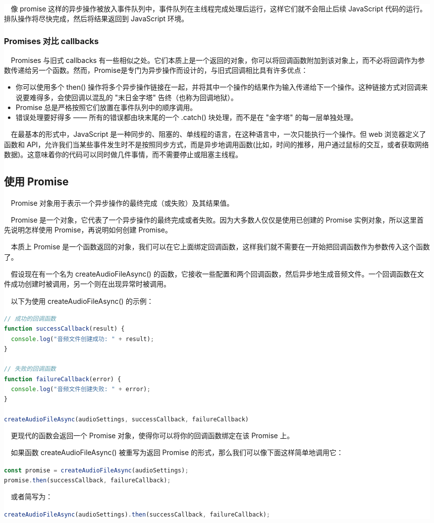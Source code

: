 &emsp;像 promise 这样的异步操作被放入事件队列中，事件队列在主线程完成处理后运行，这样它们就不会阻止后续 JavaScript 代码的运行。排队操作将尽快完成，然后将结果返回到 JavaScript 环境。

### Promises 对比 callbacks

&emsp;Promises 与旧式 callbacks 有一些相似之处。它们本质上是一个返回的对象，你可以将回调函数附加到该对象上，而不必将回调作为参数传递给另一个函数。然而，Promise是专门为异步操作而设计的，与旧式回调相比具有许多优点：

+ 你可以使用多个 then() 操作将多个异步操作链接在一起，并将其中一个操作的结果作为输入传递给下一个操作。这种链接方式对回调来说要难得多，会使回调以混乱的 "末日金字塔" 告终（也称为回调地狱）。
+ Promise 总是严格按照它们放置在事件队列中的顺序调用。
+ 错误处理要好得多 —— 所有的错误都由块末尾的一个 .catch() 块处理，而不是在 "金字塔" 的每一层单独处理。

&emsp;在最基本的形式中，JavaScript 是一种同步的、阻塞的、单线程的语言，在这种语言中，一次只能执行一个操作。但 web 浏览器定义了函数和 API，允许我们当某些事件发生时不是按照同步方式，而是异步地调用函数(比如，时间的推移，用户通过鼠标的交互，或者获取网络数据)。这意味着你的代码可以同时做几件事情，而不需要停止或阻塞主线程。

## 使用 Promise

&emsp;Promise 对象用于表示一个异步操作的最终完成（或失败）及其结果值。

&emsp;Promise 是一个对象，它代表了一个异步操作的最终完成或者失败。因为大多数人仅仅是使用已创建的 Promise 实例对象，所以这里首先说明怎样使用 Promise，再说明如何创建 Promise。

&emsp;本质上 Promise 是一个函数返回的对象，我们可以在它上面绑定回调函数，这样我们就不需要在一开始把回调函数作为参数传入这个函数了。

&emsp;假设现在有一个名为 createAudioFileAsync() 的函数，它接收一些配置和两个回调函数，然后异步地生成音频文件。一个回调函数在文件成功创建时被调用，另一个则在出现异常时被调用。

&emsp;以下为使用 createAudioFileAsync() 的示例：

```javascript
// 成功的回调函数
function successCallback(result) {
  console.log("音频文件创建成功: " + result);
}

// 失败的回调函数
function failureCallback(error) {
  console.log("音频文件创建失败: " + error);
}

createAudioFileAsync(audioSettings, successCallback, failureCallback)
```

&emsp;更现代的函数会返回一个 Promise 对象，使得你可以将你的回调函数绑定在该 Promise 上。

&emsp;如果函数 createAudioFileAsync() 被重写为返回 Promise 的形式，那么我们可以像下面这样简单地调用它：

```javascript
const promise = createAudioFileAsync(audioSettings);
promise.then(successCallback, failureCallback);
```

&emsp;或者简写为：

```javascript
createAudioFileAsync(audioSettings).then(successCallback, failureCallback);
```
